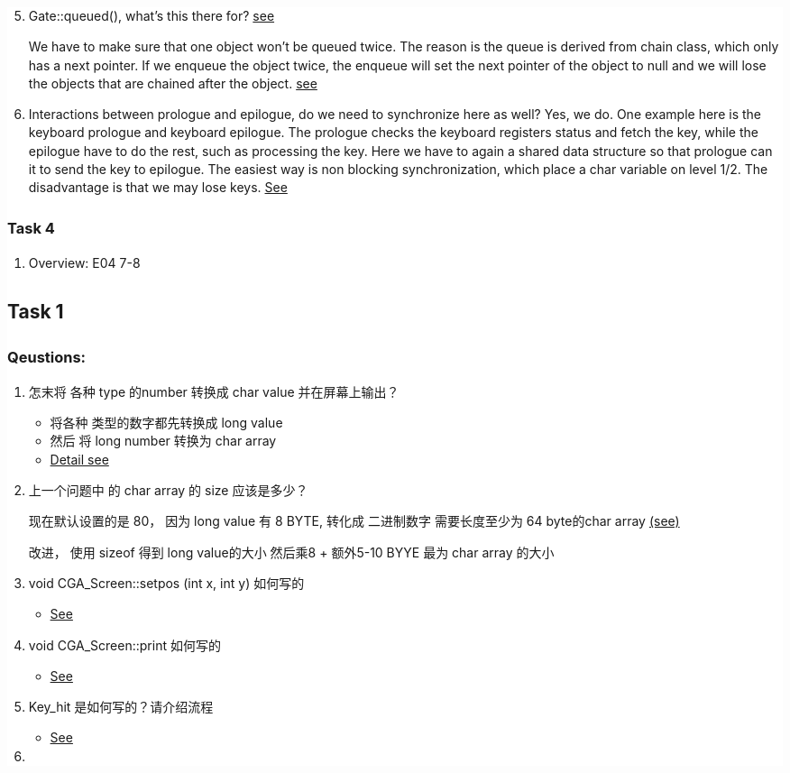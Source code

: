 5. Gate::queued(), what’s this there for?  [see](https://github.com/yaoxin1995/oostubs/blob/main/guard/guard.cc#L38)
    
    We have to make sure that one object won’t be queued twice. The reason is the queue is derived from chain class, which only has a next pointer. If we enqueue the object twice, the enqueue will set the next pointer of the object to null and we will lose the objects that are chained after the object. [see](https://github.com/yaoxin1995/oostubs/blob/main/object/queue.cc#L27)
    
6. Interactions between prologue and epilogue, do we need to synchronize here as well?
Yes, we do.  One example here is the keyboard prologue and keyboard epilogue. The prologue checks the keyboard registers status and fetch the key, while the epilogue have to do the rest, such as processing the key. Here we have to again a shared data structure so that prologue can it to send the key to epilogue. The easiest way is non blocking synchronization, which place a char variable on level 1/2. The disadvantage is that we may lose keys. [See](https://github.com/yaoxin1995/oostubs/blob/main/device/keyboard.h#L28)  

### Task 4

1. Overview: E04 7-8

## Task 1

### Qeustions:

1. 怎末将 各种 type 的number 转换成 char value 并在屏幕上输出？
    - 将各种 类型的数字都先转换成 long value
    - 然后 将 long number 转换为 char array
    - [Detail see](https://github.com/yaoxin1995/oostubs/blob/main/object/o_stream.cc#L29)
2.  上一个问题中 的 char array 的 size 应该是多少？
    
    现在默认设置的是  80， 因为 long value 有 8 BYTE, 转化成 二进制数字 需要长度至少为 64 byte的char array [(see)](https://github.com/yaoxin1995/oostubs/blob/main/object/o_stream.cc#L22)
    
    改进， 使用 sizeof  得到 long value的大小 然后乘8 + 额外5-10 BYYE 最为 char array 的大小
    
3.  void CGA_Screen::setpos (int x, int y) 如何写的
    - [See](https://github.com/yaoxin1995/oostubs/blob/main/machine/cgascr.cc#L32)
4. void CGA_Screen::print 如何写的
    - [See](https://github.com/yaoxin1995/oostubs/blob/main/machine/cgascr.cc#L95)
5. Key_hit 是如何写的？请介绍流程
    - [See](https://github.com/yaoxin1995/oostubs/blob/main/machine/keyctrl.cc#L244)
6.

